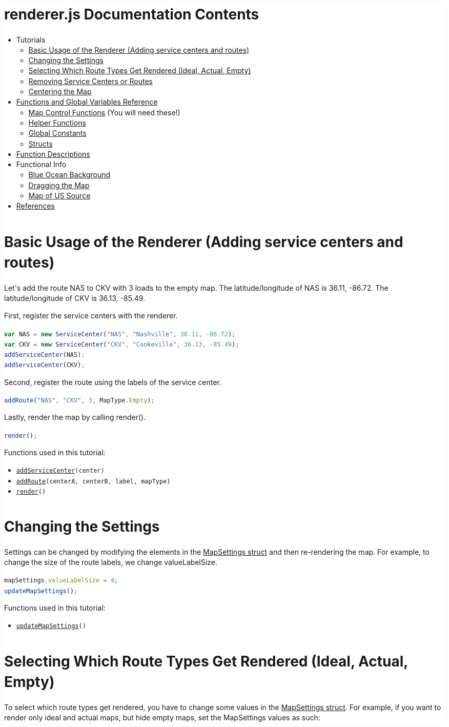 # renderer.js Documentation Contents
* Tutorials
  * [Basic Usage of the Renderer (Adding service centers and routes)](#basic-usage-of-the-renderer-adding-service-centers-and-routes)
  * [Changing the Settings](#changing-the-settings)
  * [Selecting Which Route Types Get Rendered (Ideal, Actual, Empty)](#selecting-which-route-types-get-rendered-ideal-actual-empty)
  * [Removing Service Centers or Routes](#removing-service-centers-or-routes)
  * [Centering the Map](#centering-the-map)
* [Functions and Global Variables Reference](#functions-and-global-variables-reference)
  * [Map Control Functions](#map-control-functions) (You will need these!)
  * [Helper Functions](#helper-functions)
  * [Global Constants](#global-constants)
  * [Structs](#structs)
* [Function Descriptions](#function-descriptions)
* Functional Info
  * [Blue Ocean Background](#blue-ocean-background)
  * [Dragging the Map](#dragging-the-map)
  * [Map of US Source](#map-of-us-source)
* [References](#references)

# Basic Usage of the Renderer (Adding service centers and routes)
Let's add the route NAS to CKV with 3 loads to the empty map. The latitude/longitude of NAS is 36.11, -86.72. The latitude/longitude of CKV is 36.13, -85.49. 

First, register the service centers with the renderer.
```javascript
var NAS = new ServiceCenter("NAS", "Nashville", 36.11, -86.72);
var CKV = new ServiceCenter("CKV", "Cookeville", 36.13, -85.49);
addServiceCenter(NAS);
addServiceCenter(CKV);
```
Second, register the route using the labels of the service center. 
```javascript
addRoute("NAS", "CKV", 3, MapType.Empty);
```

Lastly, render the map by calling render().
```javascript
render();
```
Functions used in this tutorial:
* [`addServiceCenter`](#addservicecenter)`(center)`
* [`addRoute`](#addroute)`(centerA, centerB, label, mapType)`
* [`render`](#render)`()`

# Changing the Settings
Settings can be changed by modifying the elements in the [MapSettings struct](#structs) and then re-rendering the map. For example, to change the size of the route labels, we change valueLabelSize.
```javascript
mapSettings.valueLabelSize = 4;
updateMapSettings();
```
Functions used in this tutorial:
* [`updateMapSettings`](#updatemapsettings)`()`
# Selecting Which Route Types Get Rendered (Ideal, Actual, Empty)
To select which route types get rendered, you have to change some values in the [MapSettings struct](#structs). For example, if you want to render only ideal and actual maps, but hide empty maps, set the MapSettings values as such: